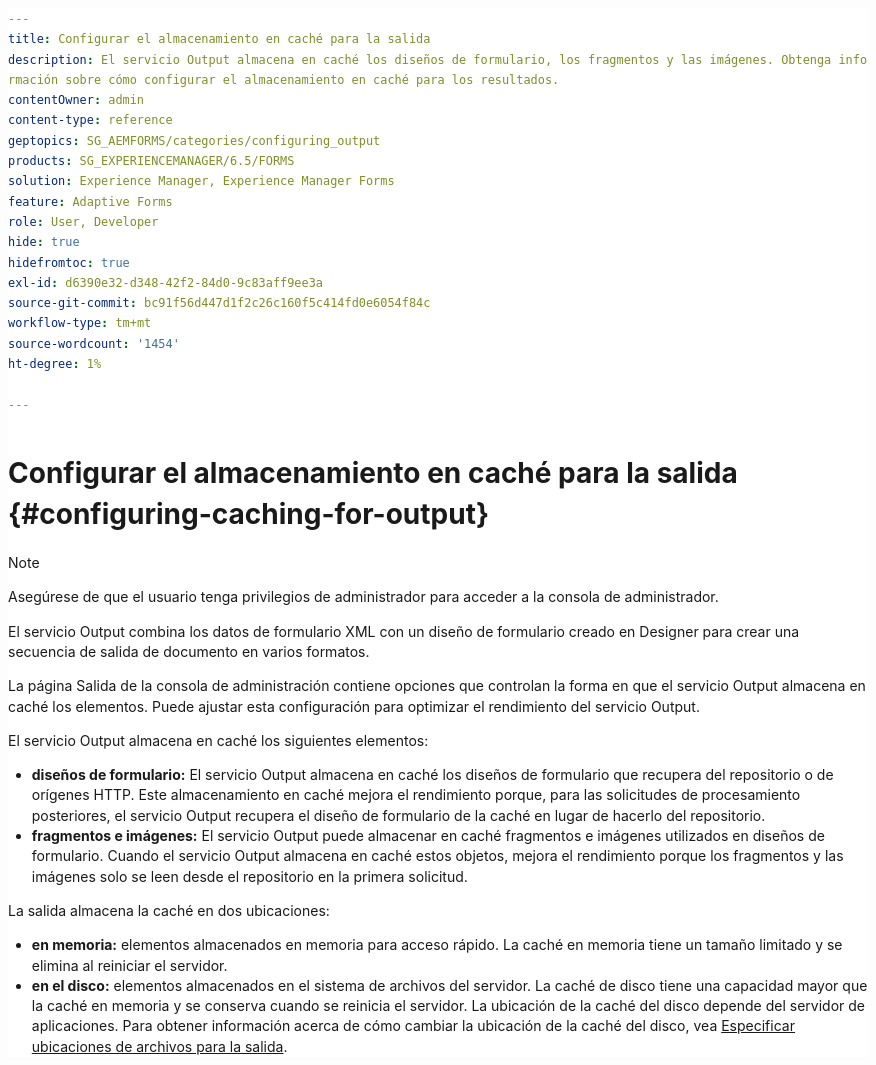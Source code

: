 ```yaml
---
title: Configurar el almacenamiento en caché para la salida
description: El servicio Output almacena en caché los diseños de formulario, los fragmentos y las imágenes. Obtenga información sobre cómo configurar el almacenamiento en caché para los resultados.
contentOwner: admin
content-type: reference
geptopics: SG_AEMFORMS/categories/configuring_output
products: SG_EXPERIENCEMANAGER/6.5/FORMS
solution: Experience Manager, Experience Manager Forms
feature: Adaptive Forms
role: User, Developer
hide: true
hidefromtoc: true
exl-id: d6390e32-d348-42f2-84d0-9c83aff9ee3a
source-git-commit: bc91f56d447d1f2c26c160f5c414fd0e6054f84c
workflow-type: tm+mt
source-wordcount: '1454'
ht-degree: 1%

---
```


# Configurar el almacenamiento en caché para la salida  {#configuring-caching-for-output}

>[!NOTE]
> 
> Asegúrese de que el usuario tenga privilegios de administrador para acceder a la consola de administrador.

El servicio Output combina los datos de formulario XML con un diseño de formulario creado en Designer para crear una secuencia de salida de documento en varios formatos.

La página Salida de la consola de administración contiene opciones que controlan la forma en que el servicio Output almacena en caché los elementos. Puede ajustar esta configuración para optimizar el rendimiento del servicio Output.

El servicio Output almacena en caché los siguientes elementos:

* **diseños de formulario:** El servicio Output almacena en caché los diseños de formulario que recupera del repositorio o de orígenes HTTP. Este almacenamiento en caché mejora el rendimiento porque, para las solicitudes de procesamiento posteriores, el servicio Output recupera el diseño de formulario de la caché en lugar de hacerlo del repositorio.
* **fragmentos e imágenes:** El servicio Output puede almacenar en caché fragmentos e imágenes utilizados en diseños de formulario. Cuando el servicio Output almacena en caché estos objetos, mejora el rendimiento porque los fragmentos y las imágenes solo se leen desde el repositorio en la primera solicitud.

La salida almacena la caché en dos ubicaciones:

* **en memoria:** elementos almacenados en memoria para acceso rápido. La caché en memoria tiene un tamaño limitado y se elimina al reiniciar el servidor.
* **en el disco:** elementos almacenados en el sistema de archivos del servidor. La caché de disco tiene una capacidad mayor que la caché en memoria y se conserva cuando se reinicia el servidor. La ubicación de la caché del disco depende del servidor de aplicaciones. Para obtener información acerca de cómo cambiar la ubicación de la caché del disco, vea [Especificar ubicaciones de archivos para la salida](/help/forms/using/admin-help/specify-file-locations-output.md#specify-file-locations-for-output).
